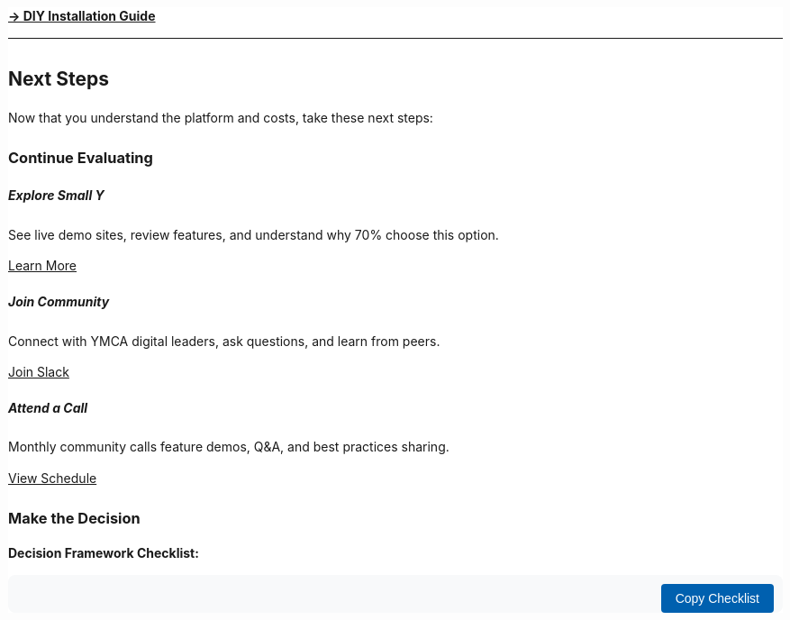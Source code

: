 [**→ DIY Installation Guide**](/docs/site-builder/getting-started/)

---

## Next Steps

Now that you understand the platform and costs, take these next steps:

### Continue Evaluating

<div class="row row-cols-1 row-cols-md-2 row-cols-lg-3 g-3 mt-3 mb-4">
  <div class="col">
    <div class="card h-100 border-primary">
      <div class="card-body">
        <h5 class="card-title"><i class="fas fa-star text-warning me-2"></i>Explore Small Y</h5>
        <p class="card-text small">See live demo sites, review features, and understand why 70% choose this option.</p>
        <a href="/docs/small-y/" class="btn btn-sm btn-outline-primary">Learn More</a>
      </div>
    </div>
  </div>
  <div class="col">
    <div class="card h-100 border-success">
      <div class="card-body">
        <h5 class="card-title"><i class="fas fa-users text-success me-2"></i>Join Community</h5>
        <p class="card-text small">Connect with YMCA digital leaders, ask questions, and learn from peers.</p>
        <a href="https://ycloud.y.org/slack" class="btn btn-sm btn-outline-success">Join Slack</a>
      </div>
    </div>
  </div>
  <div class="col">
    <div class="card h-100 border-warning">
      <div class="card-body">
        <h5 class="card-title"><i class="fas fa-calendar text-warning me-2"></i>Attend a Call</h5>
        <p class="card-text small">Monthly community calls feature demos, Q&A, and best practices sharing.</p>
        <a href="/blog/monthly-calls/" class="btn btn-sm btn-outline-warning">View Schedule</a>
      </div>
    </div>
  </div>
</div>

### Make the Decision

**Decision Framework Checklist:**

<div class="checklist-container" style="position: relative; background: #f8f9fa; padding: 1.5rem; border-radius: 8px; margin: 1rem 0;">
  <button onclick="copyChecklist()" style="position: absolute; top: 10px; right: 10px; background: #0060AF; color: white; border: none; padding: 8px 16px; border-radius: 4px; cursor: pointer; font-size: 14px;">
    <i class="fas fa-copy"></i> Copy Checklist
  </button>
